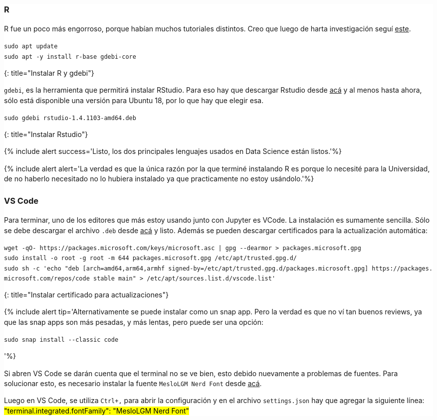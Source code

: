 ### R
R fue un poco más engorroso, porque habían muchos tutoriales distintos. Creo que luego de harta investigación seguí [este](https://linuxconfig.org/how-to-install-rstudio-on-ubuntu-20-04-focal-fossa-linux). 

```shell
sudo apt update
sudo apt -y install r-base gdebi-core
```
{: title="Instalar R y gdebi"}

`gdebi`, es la herramienta que permitirá instalar RStudio. Para eso hay que descargar Rstudio desde [acá](https://rstudio.com/products/rstudio/download/#download) y al menos hasta ahora, sólo está disponible una versión para Ubuntu 18, por lo que hay que elegir esa.

```shell
sudo gdebi rstudio-1.4.1103-amd64.deb
```
{: title="Instalar Rstudio"}

{% include alert success='Listo, los dos principales lenguajes usados en Data Science están listos.'%}

{% include alert alert='La verdad es que la única razón por la que terminé instalando R es porque lo necesité para la Universidad, de no haberlo necesitado no lo hubiera instalado ya que practicamente no estoy usándolo.'%}

### VS Code

Para terminar, uno de los editores que más estoy usando junto con Jupyter es VCode. La instalación es sumamente sencilla. Sólo se debe descargar el archivo `.deb` desde [acá](https://code.visualstudio.com/download) y  listo. Además se pueden descargar certificados para la actualización automática:

```shell
wget -qO- https://packages.microsoft.com/keys/microsoft.asc | gpg --dearmor > packages.microsoft.gpg
sudo install -o root -g root -m 644 packages.microsoft.gpg /etc/apt/trusted.gpg.d/
sudo sh -c 'echo "deb [arch=amd64,arm64,armhf signed-by=/etc/apt/trusted.gpg.d/packages.microsoft.gpg] https://packages.microsoft.com/repos/code stable main" > /etc/apt/sources.list.d/vscode.list'
```
{: title="Instalar certificado para actualizaciones"}

{% include alert tip='Alternativamente se puede instalar como un snap app. Pero la verdad es que no ví tan buenos reviews, ya que las snap apps son más pesadas, y más lentas, pero puede ser una opción:
```shell
sudo snap install --classic code
```
'%}


Si abren VS Code se darán cuenta que el terminal no se ve bien, esto debido nuevamente a problemas de fuentes. Para solucionar esto, es necesario instalar la fuente `MesloLGM Nerd Font` desde [acá](https://github.com/ryanoasis/nerd-fonts/releases/download/v2.0.0/Meslo.zip).

Luego en VS Code, se utiliza `Ctrl+,` para abrir la configuración y en el archivo `settings.json` hay que agregar la siguiente línea: <mark>"terminal.integrated.fontFamily": "MesloLGM Nerd Font"</mark>
